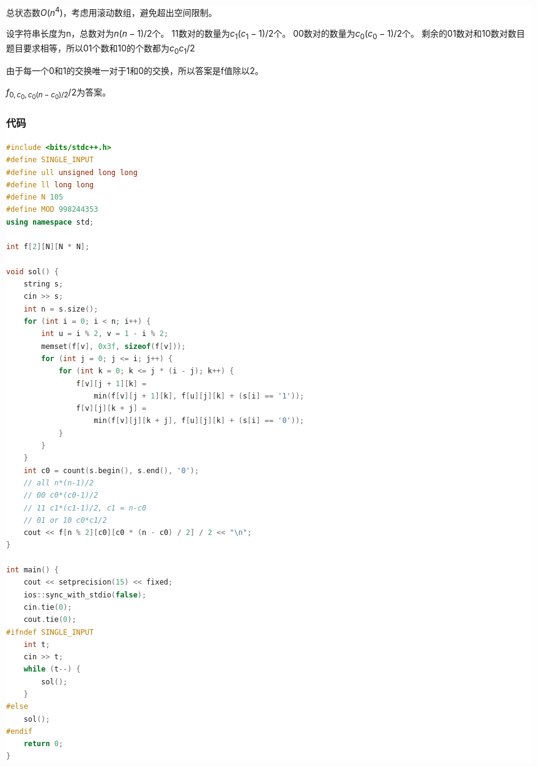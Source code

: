 总状态数$O(n^4)$，考虑用滚动数组，避免超出空间限制。

设字符串长度为n，总数对为$n(n-1)/2$个。
11数对的数量为$c_1(c_1-1)/2$个。
00数对的数量为$c_0(c_0-1)/2$个。
剩余的01数对和10数对数目题目要求相等，所以01个数和10的个数都为$c_0c_1/2$

由于每一个0和1的交换唯一对于1和0的交换，所以答案是f值除以2。

$f_{0, c_0, c_0(n-c_0)/2}/2$为答案。

### 代码

``` cpp
#include <bits/stdc++.h>
#define SINGLE_INPUT
#define ull unsigned long long
#define ll long long
#define N 105
#define MOD 998244353
using namespace std;

int f[2][N][N * N];

void sol() {
    string s;
    cin >> s;
    int n = s.size();
    for (int i = 0; i < n; i++) {
        int u = i % 2, v = 1 - i % 2;
        memset(f[v], 0x3f, sizeof(f[v]));
        for (int j = 0; j <= i; j++) {
            for (int k = 0; k <= j * (i - j); k++) {
                f[v][j + 1][k] =
                    min(f[v][j + 1][k], f[u][j][k] + (s[i] == '1'));
                f[v][j][k + j] =
                    min(f[v][j][k + j], f[u][j][k] + (s[i] == '0'));
            }
        }
    }
    int c0 = count(s.begin(), s.end(), '0');
    // all n*(n-1)/2
    // 00 c0*(c0-1)/2
    // 11 c1*(c1-1)/2, c1 = n-c0
    // 01 or 10 c0*c1/2
    cout << f[n % 2][c0][c0 * (n - c0) / 2] / 2 << "\n";
}

int main() {
    cout << setprecision(15) << fixed;
    ios::sync_with_stdio(false);
    cin.tie(0);
    cout.tie(0);
#ifndef SINGLE_INPUT
    int t;
    cin >> t;
    while (t--) {
        sol();
    }
#else
    sol();
#endif
    return 0;
}
```
